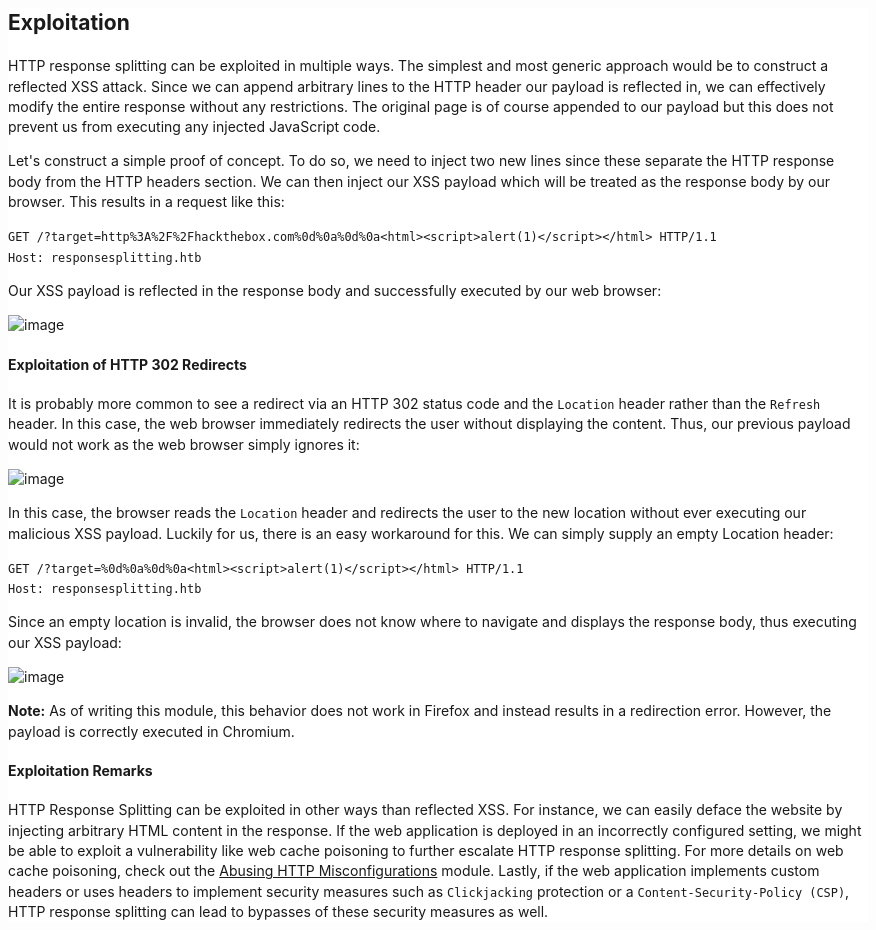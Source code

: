 ## Exploitation

HTTP response splitting can be exploited in multiple ways. The simplest and most generic approach would be to construct a reflected XSS attack. Since we can append arbitrary lines to the HTTP header our payload is reflected in, we can effectively modify the entire response without any restrictions. The original page is of course appended to our payload but this does not prevent us from executing any injected JavaScript code.

Let's construct a simple proof of concept. To do so, we need to inject two new lines since these separate the HTTP response body from the HTTP headers section. We can then inject our XSS payload which will be treated as the response body by our browser. This results in a request like this:

```http
GET /?target=http%3A%2F%2Fhackthebox.com%0d%0a%0d%0a<html><script>alert(1)</script></html> HTTP/1.1
Host: responsesplitting.htb

```

Our XSS payload is reflected in the response body and successfully executed by our web browser:

![image](7lSt9sSUPC9B.png)

#### Exploitation of HTTP 302 Redirects

It is probably more common to see a redirect via an HTTP 302 status code and the `Location` header rather than the `Refresh` header. In this case, the web browser immediately redirects the user without displaying the content. Thus, our previous payload would not work as the web browser simply ignores it:

![image](Tli1XI7DypJ4.png)

In this case, the browser reads the `Location` header and redirects the user to the new location without ever executing our malicious XSS payload. Luckily for us, there is an easy workaround for this. We can simply supply an empty Location header:

```http
GET /?target=%0d%0a%0d%0a<html><script>alert(1)</script></html> HTTP/1.1
Host: responsesplitting.htb

```

Since an empty location is invalid, the browser does not know where to navigate and displays the response body, thus executing our XSS payload:

![image](aBdpOlYrBOm9.png)

**Note:** As of writing this module, this behavior does not work in Firefox and instead results in a redirection error. However, the payload is correctly executed in Chromium.

#### Exploitation Remarks

HTTP Response Splitting can be exploited in other ways than reflected XSS. For instance, we can easily deface the website by injecting arbitrary HTML content in the response. If the web application is deployed in an incorrectly configured setting, we might be able to exploit a vulnerability like web cache poisoning to further escalate HTTP response splitting. For more details on web cache poisoning, check out the [Abusing HTTP Misconfigurations](https://academy.hackthebox.com/module/details/189) module. Lastly, if the web application implements custom headers or uses headers to implement security measures such as `Clickjacking` protection or a `Content-Security-Policy (CSP)`, HTTP response splitting can lead to bypasses of these security measures as well.

